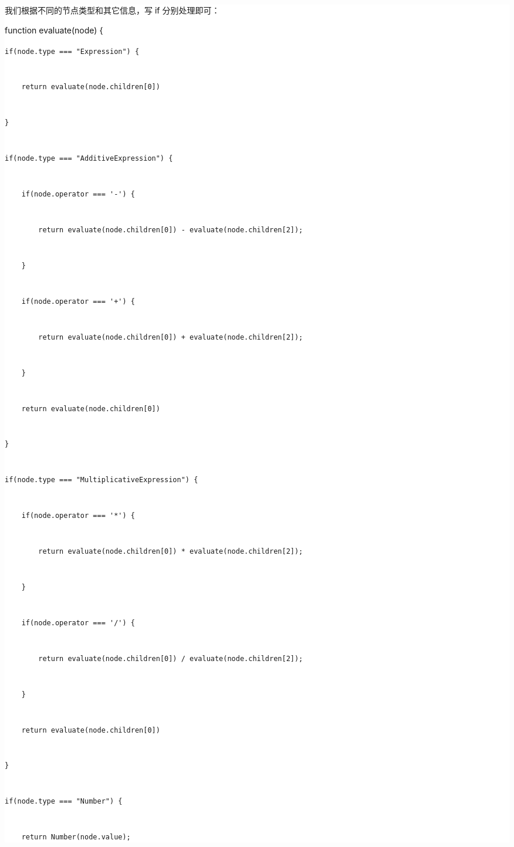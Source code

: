 我们根据不同的节点类型和其它信息，写 if 分别处理即可：

function evaluate(node) {


    if(node.type === "Expression") {


        return evaluate(node.children[0])


    }


    if(node.type === "AdditiveExpression") {


        if(node.operator === '-') {


            return evaluate(node.children[0]) - evaluate(node.children[2]);


        }


        if(node.operator === '+') {


            return evaluate(node.children[0]) + evaluate(node.children[2]);


        }


        return evaluate(node.children[0])


    }


    if(node.type === "MultiplicativeExpression") {


        if(node.operator === '*') {


            return evaluate(node.children[0]) * evaluate(node.children[2]);


        }


        if(node.operator === '/') {


            return evaluate(node.children[0]) / evaluate(node.children[2]);


        }


        return evaluate(node.children[0])


    }


    if(node.type === "Number") {


        return Number(node.value);

